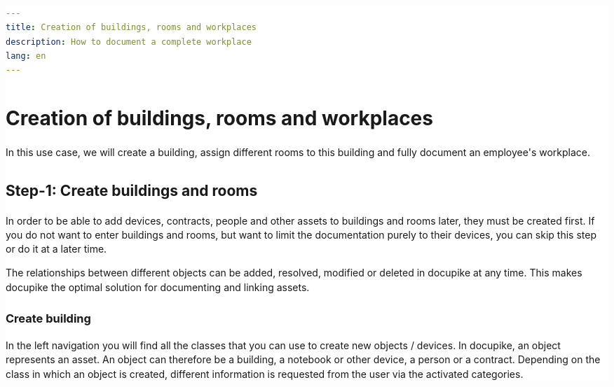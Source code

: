 ```yaml
---
title: Creation of buildings, rooms and workplaces
description: How to document a complete workplace
lang: en
---
```


# Creation of buildings, rooms and workplaces

In this use case, we will create a building, assign different rooms to this building and fully document an employee's workplace.

## Step-1: Create buildings and rooms

In order to be able to add devices, contracts, people and other assets to buildings and rooms later, they must be created first.
If you do not want to enter buildings and rooms, but want to limit the documentation purely to their devices, you can skip this step or do it at a later time.

The relationships between different objects can be added, resolved, modified or deleted in docupike at any time.
This makes docupike the optimal solution for documenting and linking assets.

### Create building

In the left navigation you will find all the classes that you can use to create new objects / devices. In docupike, an object represents an asset. An object can therefore be a building, a notebook or other device, a person or a contract.
Depending on the class in which an object is created, different information is requested from the user via the activated categories.
